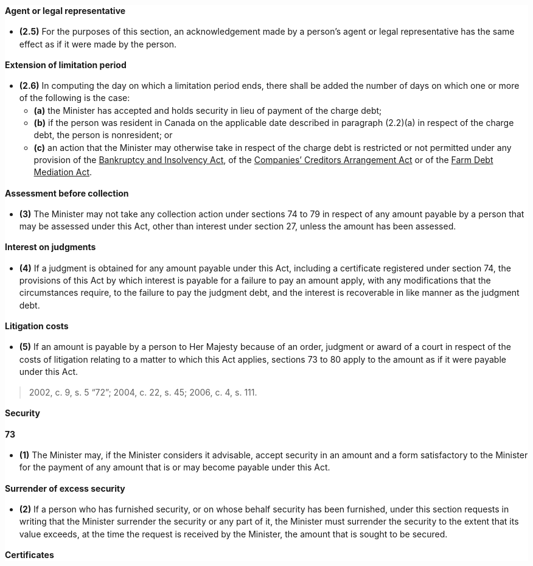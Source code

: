 **Agent or legal representative**

- **(2.5)** For the purposes of this section, an acknowledgement made by a person’s agent or legal representative has the same effect as if it were made by the person.

**Extension of limitation period**

- **(2.6)** In computing the day on which a limitation period ends, there shall be added the number of days on which one or more of the following is the case:
	- **(a)** the Minister has accepted and holds security in lieu of payment of the charge debt;
	- **(b)** if the person was resident in Canada on the applicable date described in paragraph (2.2)(a) in respect of the charge debt, the person is nonresident; or
	- **(c)** an action that the Minister may otherwise take in respect of the charge debt is restricted or not permitted under any provision of the  [Bankruptcy and Insolvency Act](/en/Acts/Revised%20Statutes%20of%20Canada/B/B-3.md), of the  [Companies’ Creditors Arrangement Act](/en/Acts/Revised%20Statutes%20of%20Canada/C/C-36.md) or of the  [Farm Debt Mediation Act](/en/Acts/Statutes%20of%20Canada/1997/c.%2021.md).

**Assessment before collection**

- **(3)** The Minister may not take any collection action under sections 74 to 79 in respect of any amount payable by a person that may be assessed under this Act, other than interest under section 27, unless the amount has been assessed.

**Interest on judgments**

- **(4)** If a judgment is obtained for any amount payable under this Act, including a certificate registered under section 74, the provisions of this Act by which interest is payable for a failure to pay an amount apply, with any modifications that the circumstances require, to the failure to pay the judgment debt, and the interest is recoverable in like manner as the judgment debt.

**Litigation costs**

- **(5)** If an amount is payable by a person to Her Majesty because of an order, judgment or award of a court in respect of the costs of litigation relating to a matter to which this Act applies, sections 73 to 80 apply to the amount as if it were payable under this Act.
> 2002, c. 9, s. 5 “72”; 2004, c. 22, s. 45; 2006, c. 4, s. 111.





**Security**

**73** 

- **(1)** The Minister may, if the Minister considers it advisable, accept security in an amount and a form satisfactory to the Minister for the payment of any amount that is or may become payable under this Act.

**Surrender of excess security**

- **(2)** If a person who has furnished security, or on whose behalf security has been furnished, under this section requests in writing that the Minister surrender the security or any part of it, the Minister must surrender the security to the extent that its value exceeds, at the time the request is received by the Minister, the amount that is sought to be secured.




**Certificates**
